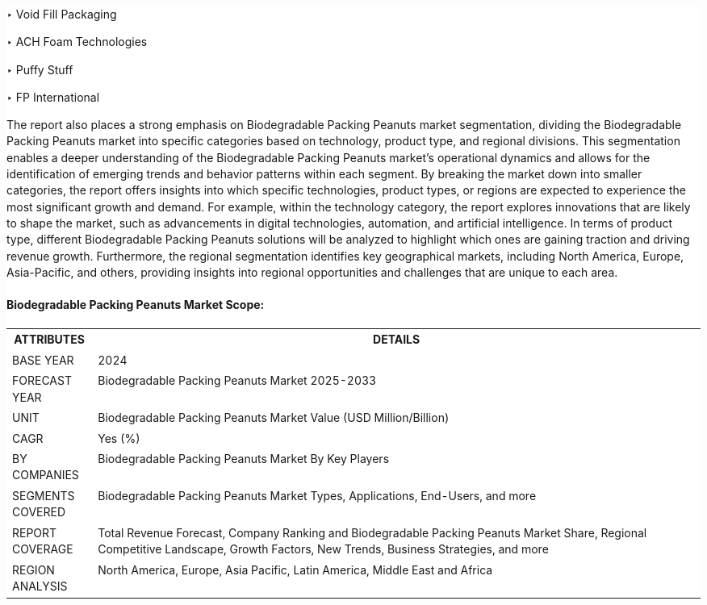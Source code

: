 ‣ Void Fill Packaging

‣ ACH Foam Technologies

‣ Puffy Stuff

‣ FP International

The report also places a strong emphasis on Biodegradable Packing Peanuts market segmentation, dividing the Biodegradable Packing Peanuts market into specific categories based on technology, product type, and regional divisions. This segmentation enables a deeper understanding of the Biodegradable Packing Peanuts market’s operational dynamics and allows for the identification of emerging trends and behavior patterns within each segment. By breaking the market down into smaller categories, the report offers insights into which specific technologies, product types, or regions are expected to experience the most significant growth and demand. For example, within the technology category, the report explores innovations that are likely to shape the market, such as advancements in digital technologies, automation, and artificial intelligence. In terms of product type, different Biodegradable Packing Peanuts solutions will be analyzed to highlight which ones are gaining traction and driving revenue growth. Furthermore, the regional segmentation identifies key geographical markets, including North America, Europe, Asia-Pacific, and others, providing insights into regional opportunities and challenges that are unique to each area.

<h4>Biodegradable Packing Peanuts Market Scope:</h4>
<table>
<tr>
<th>ATTRIBUTES</th>
<th>DETAILS</th>
</tr>
<tr>
<td>BASE YEAR</td>
<td>2024</td>
</tr>
<tr>
<td>FORECAST YEAR</td>
<td>Biodegradable Packing Peanuts Market 2025-2033</td>
</tr>
<tr>
<td>UNIT</td>
<td>Biodegradable Packing Peanuts Market Value (USD Million/Billion)</td>
<tr>
<td>CAGR</td>
<td>Yes (%)</td>
</tr>
</tr>
<tr>
<td>BY COMPANIES</td>
<td>Biodegradable Packing Peanuts Market By Key Players</td>
</tr>
<tr>
<td>SEGMENTS COVERED</td>
<td>Biodegradable Packing Peanuts Market Types, Applications, End-Users, and more</td>
</tr>
<tr>
<td>REPORT COVERAGE</td>
<td>Total Revenue Forecast, Company Ranking and Biodegradable Packing Peanuts Market Share, Regional Competitive Landscape, Growth Factors, New Trends, Business Strategies, and more</td>
</tr>
<tr>
<td>REGION ANALYSIS</td>
<td>North America, Europe, Asia Pacific, Latin America, Middle East and Africa</td>
</tr>
</table>
